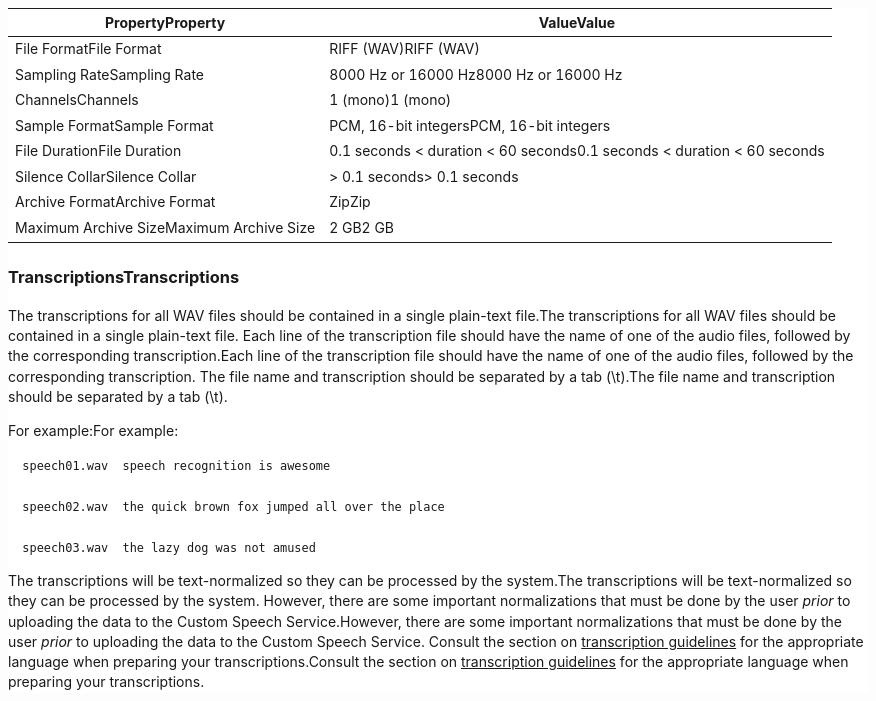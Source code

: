 | <span data-ttu-id="8cb48-137">Property</span><span class="sxs-lookup"><span data-stu-id="8cb48-137">Property</span></span> | <span data-ttu-id="8cb48-138">Value</span><span class="sxs-lookup"><span data-stu-id="8cb48-138">Value</span></span> |
|---------- |----------|
| <span data-ttu-id="8cb48-139">File Format</span><span class="sxs-lookup"><span data-stu-id="8cb48-139">File Format</span></span> | <span data-ttu-id="8cb48-140">RIFF (WAV)</span><span class="sxs-lookup"><span data-stu-id="8cb48-140">RIFF (WAV)</span></span> |
| <span data-ttu-id="8cb48-141">Sampling Rate</span><span class="sxs-lookup"><span data-stu-id="8cb48-141">Sampling Rate</span></span> | <span data-ttu-id="8cb48-142">8000 Hz or 16000 Hz</span><span class="sxs-lookup"><span data-stu-id="8cb48-142">8000 Hz or 16000 Hz</span></span> |
| <span data-ttu-id="8cb48-143">Channels</span><span class="sxs-lookup"><span data-stu-id="8cb48-143">Channels</span></span> | <span data-ttu-id="8cb48-144">1 (mono)</span><span class="sxs-lookup"><span data-stu-id="8cb48-144">1 (mono)</span></span> |
| <span data-ttu-id="8cb48-145">Sample Format</span><span class="sxs-lookup"><span data-stu-id="8cb48-145">Sample Format</span></span> | <span data-ttu-id="8cb48-146">PCM, 16-bit integers</span><span class="sxs-lookup"><span data-stu-id="8cb48-146">PCM, 16-bit integers</span></span> |
| <span data-ttu-id="8cb48-147">File Duration</span><span class="sxs-lookup"><span data-stu-id="8cb48-147">File Duration</span></span> | <span data-ttu-id="8cb48-148">0.1 seconds < duration < 60 seconds</span><span class="sxs-lookup"><span data-stu-id="8cb48-148">0.1 seconds < duration < 60 seconds</span></span> |
| <span data-ttu-id="8cb48-149">Silence Collar</span><span class="sxs-lookup"><span data-stu-id="8cb48-149">Silence Collar</span></span> | <span data-ttu-id="8cb48-150">> 0.1 seconds</span><span class="sxs-lookup"><span data-stu-id="8cb48-150">> 0.1 seconds</span></span> |
| <span data-ttu-id="8cb48-151">Archive Format</span><span class="sxs-lookup"><span data-stu-id="8cb48-151">Archive Format</span></span> | <span data-ttu-id="8cb48-152">Zip</span><span class="sxs-lookup"><span data-stu-id="8cb48-152">Zip</span></span> |
| <span data-ttu-id="8cb48-153">Maximum Archive Size</span><span class="sxs-lookup"><span data-stu-id="8cb48-153">Maximum Archive Size</span></span> | <span data-ttu-id="8cb48-154">2 GB</span><span class="sxs-lookup"><span data-stu-id="8cb48-154">2 GB</span></span> |

### <a name="transcriptions"></a><span data-ttu-id="8cb48-155">Transcriptions</span><span class="sxs-lookup"><span data-stu-id="8cb48-155">Transcriptions</span></span>

<span data-ttu-id="8cb48-156">The transcriptions for all WAV files should be contained in a single plain-text file.</span><span class="sxs-lookup"><span data-stu-id="8cb48-156">The transcriptions for all WAV files should be contained in a single plain-text file.</span></span> <span data-ttu-id="8cb48-157">Each line of the transcription file should have the name of one of the audio files, followed by the corresponding transcription.</span><span class="sxs-lookup"><span data-stu-id="8cb48-157">Each line of the transcription file should have the name of one of the audio files, followed by the corresponding transcription.</span></span> <span data-ttu-id="8cb48-158">The file name and transcription should be separated by a tab (\t).</span><span class="sxs-lookup"><span data-stu-id="8cb48-158">The file name and transcription should be separated by a tab (\t).</span></span>

  <span data-ttu-id="8cb48-159">For example:</span><span class="sxs-lookup"><span data-stu-id="8cb48-159">For example:</span></span>
```
  speech01.wav  speech recognition is awesome

  speech02.wav  the quick brown fox jumped all over the place

  speech03.wav  the lazy dog was not amused
```

<span data-ttu-id="8cb48-160">The transcriptions will be text-normalized so they can be processed by the system.</span><span class="sxs-lookup"><span data-stu-id="8cb48-160">The transcriptions will be text-normalized so they can be processed by the system.</span></span> <span data-ttu-id="8cb48-161">However, there are some important normalizations that must be done by the user _prior_ to uploading the data to the Custom Speech Service.</span><span class="sxs-lookup"><span data-stu-id="8cb48-161">However, there are some important normalizations that must be done by the user _prior_ to uploading the data to the Custom Speech Service.</span></span> <span data-ttu-id="8cb48-162">Consult the section on [transcription guidelines](cognitive-services-custom-speech-transcription-guidelines.md) for the appropriate language when preparing your transcriptions.</span><span class="sxs-lookup"><span data-stu-id="8cb48-162">Consult the section on [transcription guidelines](cognitive-services-custom-speech-transcription-guidelines.md) for the appropriate language when preparing your transcriptions.</span></span>
